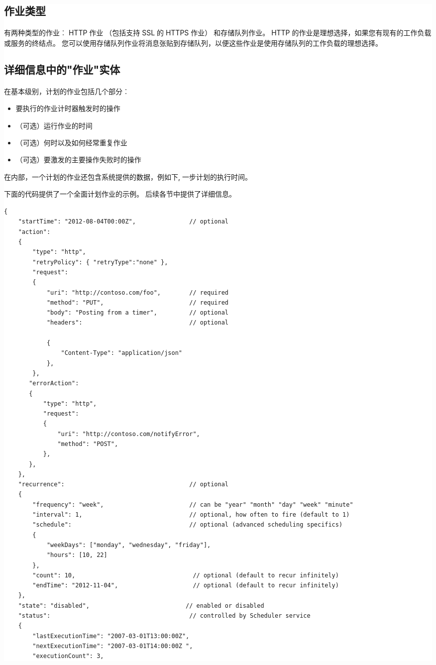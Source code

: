 ## 作业类型

有两种类型的作业︰ HTTP 作业 （包括支持 SSL 的 HTTPS 作业） 和存储队列作业。 HTTP 的作业是理想选择，如果您有现有的工作负载或服务的终结点。 您可以使用存储队列作业将消息张贴到存储队列，以便这些作业是使用存储队列的工作负载的理想选择。

## 详细信息中的"作业"实体

在基本级别，计划的作业包括几个部分︰

- 要执行的作业计时器触发时的操作  

- （可选）运行作业的时间  

- （可选）何时以及如何经常重复作业  

- （可选）要激发的主要操作失败时的操作  

在内部，一个计划的作业还包含系统提供的数据，例如下, 一步计划的执行时间。

下面的代码提供了一个全面计划作业的示例。 后续各节中提供了详细信息。

    {
        "startTime": "2012-08-04T00:00Z",               // optional
        "action":
        {
            "type": "http",
            "retryPolicy": { "retryType":"none" },
            "request":
            {
                "uri": "http://contoso.com/foo",        // required
                "method": "PUT",                        // required
                "body": "Posting from a timer",         // optional
                "headers":                              // optional

                {
                    "Content-Type": "application/json"
                },
            },
           "errorAction":
           {
               "type": "http",
               "request":
               {
                   "uri": "http://contoso.com/notifyError",
                   "method": "POST",
               },
           },
        },
        "recurrence":                                   // optional
        {
            "frequency": "week",                        // can be "year" "month" "day" "week" "minute"
            "interval": 1,                              // optional, how often to fire (default to 1)
            "schedule":                                 // optional (advanced scheduling specifics)
            {
                "weekDays": ["monday", "wednesday", "friday"],
                "hours": [10, 22]
            },
            "count": 10,                                 // optional (default to recur infinitely)
            "endTime": "2012-11-04",                     // optional (default to recur infinitely)
        },
        "state": "disabled",                           // enabled or disabled
        "status":                                       // controlled by Scheduler service
        {
            "lastExecutionTime": "2007-03-01T13:00:00Z",
            "nextExecutionTime": "2007-03-01T14:00:00Z ",
            "executionCount": 3,